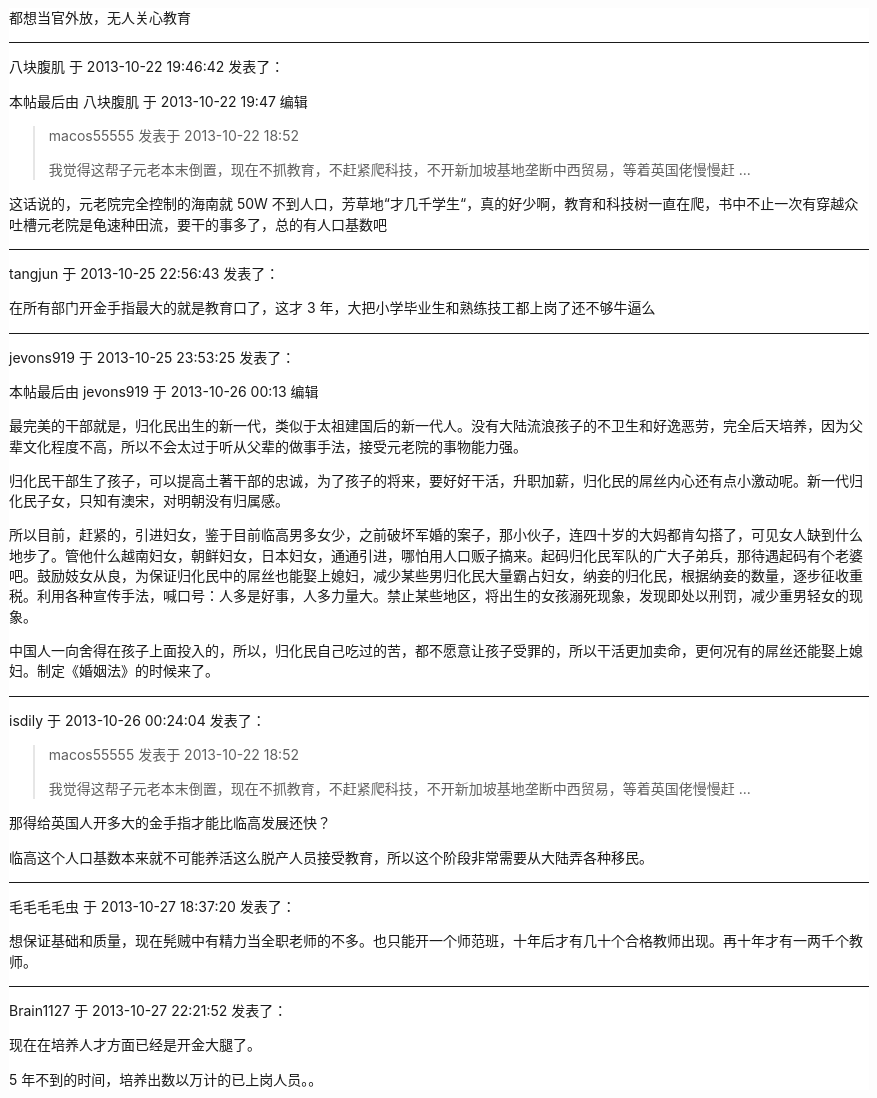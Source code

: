 都想当官外放，无人关心教育

---

八块腹肌 于 2013-10-22 19:46:42 发表了：

本帖最后由 八块腹肌 于 2013-10-22 19:47 编辑

> macos55555 发表于 2013-10-22 18:52
>
> 我觉得这帮子元老本末倒置，现在不抓教育，不赶紧爬科技，不开新加坡基地垄断中西贸易，等着英国佬慢慢赶 ...

这话说的，元老院完全控制的海南就 50W 不到人口，芳草地“才几千学生“，真的好少啊，教育和科技树一直在爬，书中不止一次有穿越众吐槽元老院是龟速种田流，要干的事多了，总的有人口基数吧

---

tangjun 于 2013-10-25 22:56:43 发表了：

在所有部门开金手指最大的就是教育口了，这才 3 年，大把小学毕业生和熟练技工都上岗了还不够牛逼么

---

jevons919 于 2013-10-25 23:53:25 发表了：

本帖最后由 jevons919 于 2013-10-26 00:13 编辑

最完美的干部就是，归化民出生的新一代，类似于太祖建国后的新一代人。没有大陆流浪孩子的不卫生和好逸恶劳，完全后天培养，因为父辈文化程度不高，所以不会太过于听从父辈的做事手法，接受元老院的事物能力强。

归化民干部生了孩子，可以提高土著干部的忠诚，为了孩子的将来，要好好干活，升职加薪，归化民的屌丝内心还有点小激动呢。新一代归化民子女，只知有澳宋，对明朝没有归属感。

所以目前，赶紧的，引进妇女，鉴于目前临高男多女少，之前破坏军婚的案子，那小伙子，连四十岁的大妈都肯勾搭了，可见女人缺到什么地步了。管他什么越南妇女，朝鲜妇女，日本妇女，通通引进，哪怕用人口贩子搞来。起码归化民军队的广大子弟兵，那待遇起码有个老婆吧。鼓励妓女从良，为保证归化民中的屌丝也能娶上媳妇，减少某些男归化民大量霸占妇女，纳妾的归化民，根据纳妾的数量，逐步征收重税。利用各种宣传手法，喊口号：人多是好事，人多力量大。禁止某些地区，将出生的女孩溺死现象，发现即处以刑罚，减少重男轻女的现象。

中国人一向舍得在孩子上面投入的，所以，归化民自己吃过的苦，都不愿意让孩子受罪的，所以干活更加卖命，更何况有的屌丝还能娶上媳妇。制定《婚姻法》的时候来了。

---

isdily 于 2013-10-26 00:24:04 发表了：

> macos55555 发表于 2013-10-22 18:52
>
> 我觉得这帮子元老本末倒置，现在不抓教育，不赶紧爬科技，不开新加坡基地垄断中西贸易，等着英国佬慢慢赶 ...

那得给英国人开多大的金手指才能比临高发展还快？

临高这个人口基数本来就不可能养活这么脱产人员接受教育，所以这个阶段非常需要从大陆弄各种移民。

---

毛毛毛毛虫 于 2013-10-27 18:37:20 发表了：

想保证基础和质量，现在髡贼中有精力当全职老师的不多。也只能开一个师范班，十年后才有几十个合格教师出现。再十年才有一两千个教师。

---

Brain1127 于 2013-10-27 22:21:52 发表了：

现在在培养人才方面已经是开金大腿了。

5 年不到的时间，培养出数以万计的已上岗人员。。
